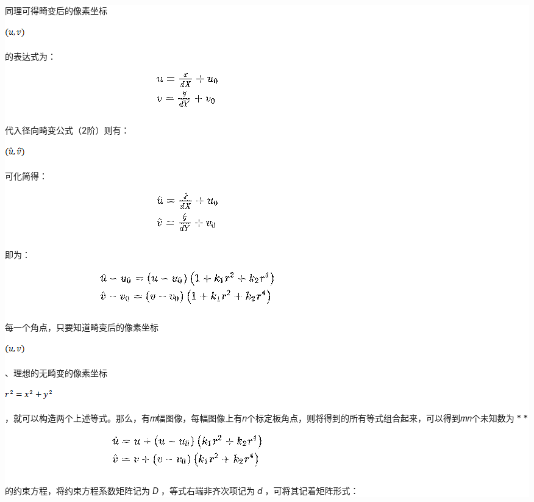 同理可得畸变后的像素坐标

![](../../../assets/013_(15条消息)_双目相机标定理论总结_逍遥說的博客-CSDN博客_双目相机标定_046.png) 

的表达式为：

![](../../../assets/013_(15条消息)_双目相机标定理论总结_逍遥說的博客-CSDN博客_双目相机标定_047.png) 

代入径向畸变公式（2阶）则有：

![](../../../assets/013_(15条消息)_双目相机标定理论总结_逍遥說的博客-CSDN博客_双目相机标定_048.png) 

可化简得：

![](../../../assets/013_(15条消息)_双目相机标定理论总结_逍遥說的博客-CSDN博客_双目相机标定_049.png) 

即为：

![](../../../assets/013_(15条消息)_双目相机标定理论总结_逍遥說的博客-CSDN博客_双目相机标定_050.png) 

每一个角点，只要知道畸变后的像素坐标

![](../../../assets/013_(15条消息)_双目相机标定理论总结_逍遥說的博客-CSDN博客_双目相机标定_046.png) 

 、理想的无畸变的像素坐标

![](../../../assets/013_(15条消息)_双目相机标定理论总结_逍遥說的博客-CSDN博客_双目相机标定_044.png) 

  ，就可以构造两个上述等式。那么，有𝑚幅图像，每幅图像上有𝑛个标定板角点，则将得到的所有等式组合起来，可以得到𝑚𝑛个未知数为 * *

![](../../../assets/013_(15条消息)_双目相机标定理论总结_逍遥說的博客-CSDN博客_双目相机标定_051.png) 

的约束方程，将约束方程系数矩阵记为 *D* ，等式右端非齐次项记为 *d* ，可将其记着矩阵形式：
